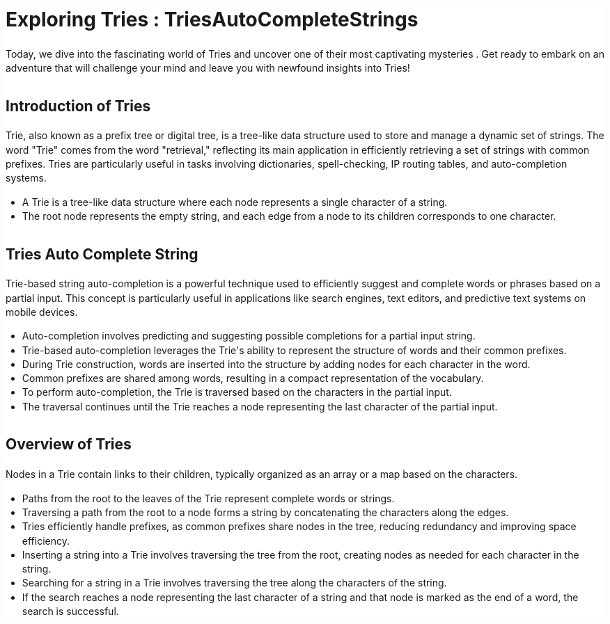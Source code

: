# Exploring Tries : TriesAutoCompleteStrings

Today, we dive into the fascinating world of Tries and uncover one of their most captivating mysteries . Get ready to embark on an adventure that will challenge your mind and leave you with newfound insights into Tries!

## Introduction of Tries

Trie, also known as a prefix tree or digital tree, is a tree-like data structure used to store and manage a dynamic set of strings. The word "Trie" comes from the word "retrieval," reflecting its main application in efficiently retrieving a set of strings with common prefixes. Tries are particularly useful in tasks involving dictionaries, spell-checking, IP routing tables, and auto-completion systems.

- A Trie is a tree-like data structure where each node represents a single character of a string.
- The root node represents the empty string, and each edge from a node to its children corresponds to one character.

## Tries Auto Complete String

Trie-based string auto-completion is a powerful technique used to efficiently suggest and complete words or phrases based on a partial input. This concept is particularly useful in applications like search engines, text editors, and predictive text systems on mobile devices.

- Auto-completion involves predicting and suggesting possible completions for a partial input string.
- Trie-based auto-completion leverages the Trie's ability to represent the structure of words and their common prefixes.
- During Trie construction, words are inserted into the structure by adding nodes for each character in the word.
- Common prefixes are shared among words, resulting in a compact representation of the vocabulary.
- To perform auto-completion, the Trie is traversed based on the characters in the partial input.
- The traversal continues until the Trie reaches a node representing the last character of the partial input.

## Overview of Tries

Nodes in a Trie contain links to their children, typically organized as an array or a map based on the characters.

- Paths from the root to the leaves of the Trie represent complete words or strings.
- Traversing a path from the root to a node forms a string by concatenating the characters along the edges.
- Tries efficiently handle prefixes, as common prefixes share nodes in the tree, reducing redundancy and improving space efficiency.
- Inserting a string into a Trie involves traversing the tree from the root, creating nodes as needed for each character in the string.
- Searching for a string in a Trie involves traversing the tree along the characters of the string.
- If the search reaches a node representing the last character of a string and that node is marked as the end of a word, the search is successful.
